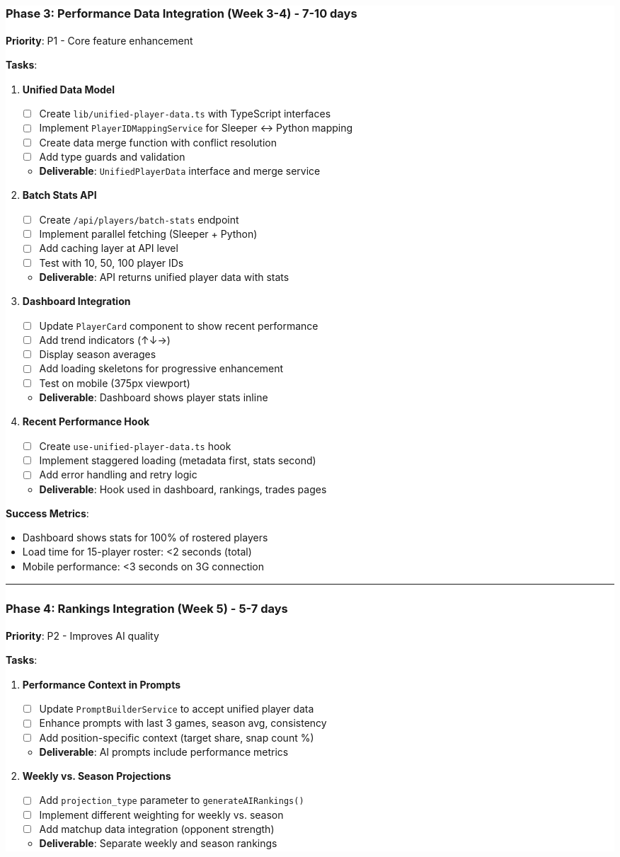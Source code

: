 ### Phase 3: Performance Data Integration (Week 3-4) - **7-10 days**

**Priority**: P1 - Core feature enhancement

**Tasks**:
1. **Unified Data Model**
   - [ ] Create `lib/unified-player-data.ts` with TypeScript interfaces
   - [ ] Implement `PlayerIDMappingService` for Sleeper ↔ Python mapping
   - [ ] Create data merge function with conflict resolution
   - [ ] Add type guards and validation
   - **Deliverable**: `UnifiedPlayerData` interface and merge service

2. **Batch Stats API**
   - [ ] Create `/api/players/batch-stats` endpoint
   - [ ] Implement parallel fetching (Sleeper + Python)
   - [ ] Add caching layer at API level
   - [ ] Test with 10, 50, 100 player IDs
   - **Deliverable**: API returns unified player data with stats

3. **Dashboard Integration**
   - [ ] Update `PlayerCard` component to show recent performance
   - [ ] Add trend indicators (↑↓→)
   - [ ] Display season averages
   - [ ] Add loading skeletons for progressive enhancement
   - [ ] Test on mobile (375px viewport)
   - **Deliverable**: Dashboard shows player stats inline

4. **Recent Performance Hook**
   - [ ] Create `use-unified-player-data.ts` hook
   - [ ] Implement staggered loading (metadata first, stats second)
   - [ ] Add error handling and retry logic
   - **Deliverable**: Hook used in dashboard, rankings, trades pages

**Success Metrics**:
- Dashboard shows stats for 100% of rostered players
- Load time for 15-player roster: <2 seconds (total)
- Mobile performance: <3 seconds on 3G connection

---

### Phase 4: Rankings Integration (Week 5) - **5-7 days**

**Priority**: P2 - Improves AI quality

**Tasks**:
1. **Performance Context in Prompts**
   - [ ] Update `PromptBuilderService` to accept unified player data
   - [ ] Enhance prompts with last 3 games, season avg, consistency
   - [ ] Add position-specific context (target share, snap count %)
   - **Deliverable**: AI prompts include performance metrics

2. **Weekly vs. Season Projections**
   - [ ] Add `projection_type` parameter to `generateAIRankings()`
   - [ ] Implement different weighting for weekly vs. season
   - [ ] Add matchup data integration (opponent strength)
   - **Deliverable**: Separate weekly and season rankings
